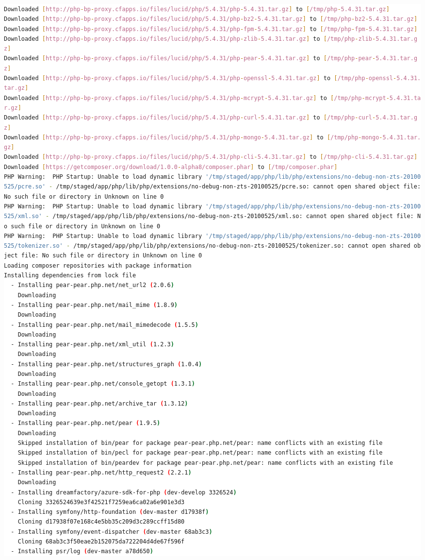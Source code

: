 ```bash
Downloaded [http://php-bp-proxy.cfapps.io/files/lucid/php/5.4.31/php-5.4.31.tar.gz] to [/tmp/php-5.4.31.tar.gz]
Downloaded [http://php-bp-proxy.cfapps.io/files/lucid/php/5.4.31/php-bz2-5.4.31.tar.gz] to [/tmp/php-bz2-5.4.31.tar.gz]
Downloaded [http://php-bp-proxy.cfapps.io/files/lucid/php/5.4.31/php-fpm-5.4.31.tar.gz] to [/tmp/php-fpm-5.4.31.tar.gz]
Downloaded [http://php-bp-proxy.cfapps.io/files/lucid/php/5.4.31/php-zlib-5.4.31.tar.gz] to [/tmp/php-zlib-5.4.31.tar.gz]
Downloaded [http://php-bp-proxy.cfapps.io/files/lucid/php/5.4.31/php-pear-5.4.31.tar.gz] to [/tmp/php-pear-5.4.31.tar.gz]
Downloaded [http://php-bp-proxy.cfapps.io/files/lucid/php/5.4.31/php-openssl-5.4.31.tar.gz] to [/tmp/php-openssl-5.4.31.tar.gz]
Downloaded [http://php-bp-proxy.cfapps.io/files/lucid/php/5.4.31/php-mcrypt-5.4.31.tar.gz] to [/tmp/php-mcrypt-5.4.31.tar.gz]
Downloaded [http://php-bp-proxy.cfapps.io/files/lucid/php/5.4.31/php-curl-5.4.31.tar.gz] to [/tmp/php-curl-5.4.31.tar.gz]
Downloaded [http://php-bp-proxy.cfapps.io/files/lucid/php/5.4.31/php-mongo-5.4.31.tar.gz] to [/tmp/php-mongo-5.4.31.tar.gz]
Downloaded [http://php-bp-proxy.cfapps.io/files/lucid/php/5.4.31/php-cli-5.4.31.tar.gz] to [/tmp/php-cli-5.4.31.tar.gz]
Downloaded [https://getcomposer.org/download/1.0.0-alpha8/composer.phar] to [/tmp/composer.phar]
PHP Warning:  PHP Startup: Unable to load dynamic library '/tmp/staged/app/php/lib/php/extensions/no-debug-non-zts-20100525/pcre.so' - /tmp/staged/app/php/lib/php/extensions/no-debug-non-zts-20100525/pcre.so: cannot open shared object file: No such file or directory in Unknown on line 0
PHP Warning:  PHP Startup: Unable to load dynamic library '/tmp/staged/app/php/lib/php/extensions/no-debug-non-zts-20100525/xml.so' - /tmp/staged/app/php/lib/php/extensions/no-debug-non-zts-20100525/xml.so: cannot open shared object file: No such file or directory in Unknown on line 0
PHP Warning:  PHP Startup: Unable to load dynamic library '/tmp/staged/app/php/lib/php/extensions/no-debug-non-zts-20100525/tokenizer.so' - /tmp/staged/app/php/lib/php/extensions/no-debug-non-zts-20100525/tokenizer.so: cannot open shared object file: No such file or directory in Unknown on line 0
Loading composer repositories with package information
Installing dependencies from lock file
  - Installing pear-pear.php.net/net_url2 (2.0.6)
    Downloading
  - Installing pear-pear.php.net/mail_mime (1.8.9)
    Downloading
  - Installing pear-pear.php.net/mail_mimedecode (1.5.5)
    Downloading
  - Installing pear-pear.php.net/xml_util (1.2.3)
    Downloading
  - Installing pear-pear.php.net/structures_graph (1.0.4)
    Downloading
  - Installing pear-pear.php.net/console_getopt (1.3.1)
    Downloading
  - Installing pear-pear.php.net/archive_tar (1.3.12)
    Downloading
  - Installing pear-pear.php.net/pear (1.9.5)
    Downloading
    Skipped installation of bin/pear for package pear-pear.php.net/pear: name conflicts with an existing file
    Skipped installation of bin/pecl for package pear-pear.php.net/pear: name conflicts with an existing file
    Skipped installation of bin/peardev for package pear-pear.php.net/pear: name conflicts with an existing file
  - Installing pear-pear.php.net/http_request2 (2.2.1)
    Downloading
  - Installing dreamfactory/azure-sdk-for-php (dev-develop 3326524)
    Cloning 3326524639e3f42521f7259ea6ca02a6e901e3d3
  - Installing symfony/http-foundation (dev-master d17938f)
    Cloning d17938f07e168c4e5bb35c209d3c289ccff15d80
  - Installing symfony/event-dispatcher (dev-master 68ab3c3)
    Cloning 68ab3c3f50eae2b152075da722204d4de67f596f
  - Installing psr/log (dev-master a78d650)
```